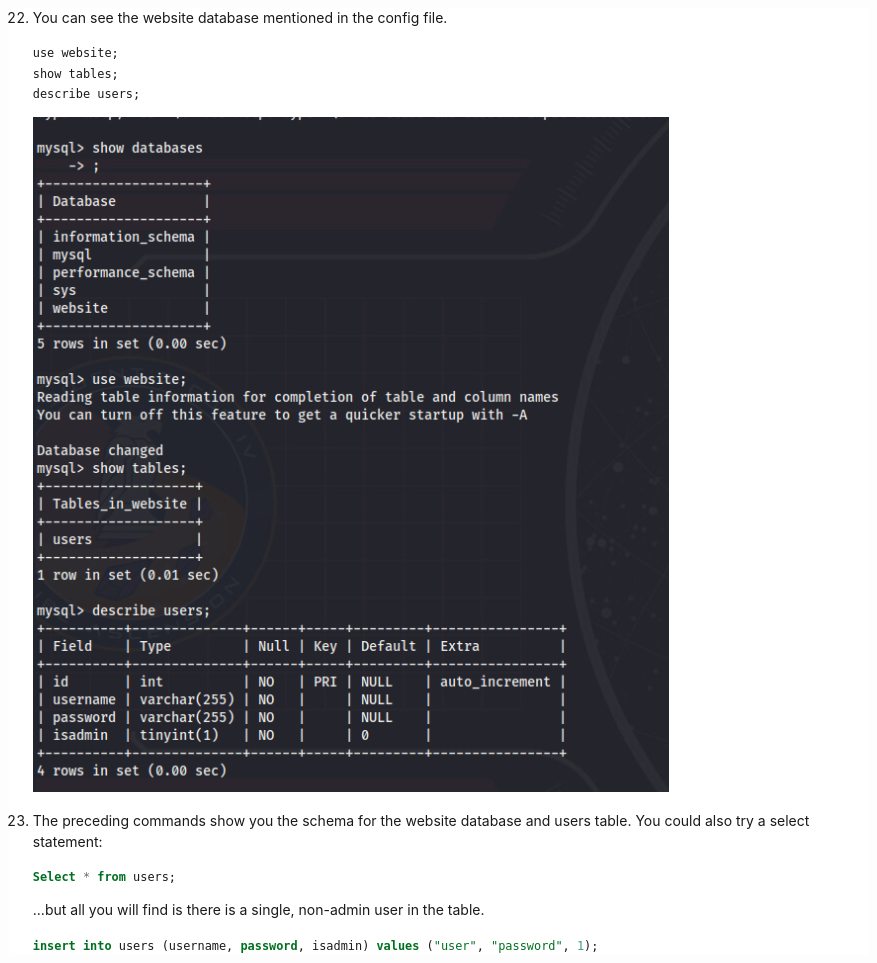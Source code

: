 22. You can see the website database mentioned in the config file.

	```
	use website;
	show tables;
	describe users;
	```

	![](./img/c49-img14.png)

23. The preceding commands show you the schema for the website database and users table. You could also try a select statement:

	```sql
	Select * from users;
	```

    ...but all you will find is there is a single, non-admin user in the table.

	```sql
    insert into users (username, password, isadmin) values ("user", "password", 1);
    ```
